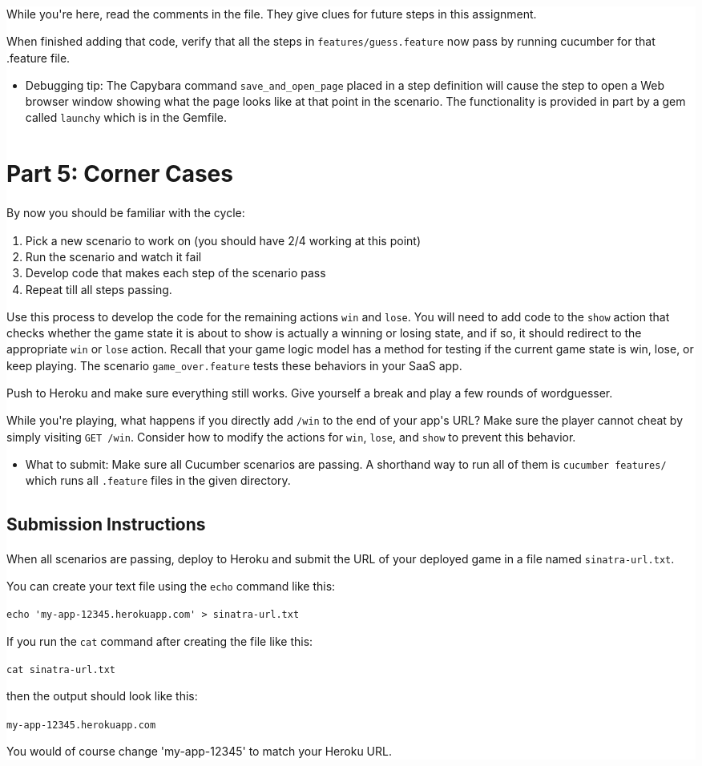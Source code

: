 While you're here, read the comments in the file. They give clues for future steps in this assignment.

When finished adding that code, verify that all the steps in `features/guess.feature` now pass by running cucumber for that .feature file.

* Debugging tip: The Capybara command `save_and_open_page` placed in a step definition will cause the step to open a Web browser window showing what the page looks like at that point in the scenario.  The functionality is provided in part by a gem called `launchy` which is in the Gemfile.

Part 5: Corner Cases
====================

By now you should be familiar with the cycle:

1.  Pick a new scenario to work on (you should have 2/4 working at this point)
2.  Run the scenario and watch it fail
3.  Develop code that makes each step of the scenario pass
4.  Repeat till all steps passing.

Use this process to develop the code for the remaining actions `win` and `lose`.  You will need to add code to the `show` action that checks whether the game state it is about to show is actually a winning or losing state, and if so, it should redirect to the appropriate `win` or `lose` action.  Recall that your game logic model has a method for testing if the current game state is win, lose, or keep playing. The scenario `game_over.feature` tests these behaviors in your SaaS app.

Push to Heroku and make sure everything still works.  Give yourself a break and play a few rounds of wordguesser.

While you're playing, what happens if you directly add `/win` to the end of your app's URL?  Make sure the player cannot cheat by simply visiting `GET /win`.  Consider how to modify the actions for `win`, `lose`, and `show` to prevent this behavior.

* What to submit:  Make sure all Cucumber scenarios are passing.  A shorthand way to run all of them is `cucumber features/` which runs all `.feature` files in the given directory.

Submission Instructions
-----------------------
When all scenarios are passing, deploy to Heroku and submit the URL of your deployed game in a file named `sinatra-url.txt`. 

You can create your text file using the `echo` command like this:

```
echo 'my-app-12345.herokuapp.com' > sinatra-url.txt
```

If you run the `cat` command after creating the file like this:

```
cat sinatra-url.txt
```

then the output should look like this:

```
my-app-12345.herokuapp.com
```

You would of course change 'my-app-12345' to match your Heroku URL.
